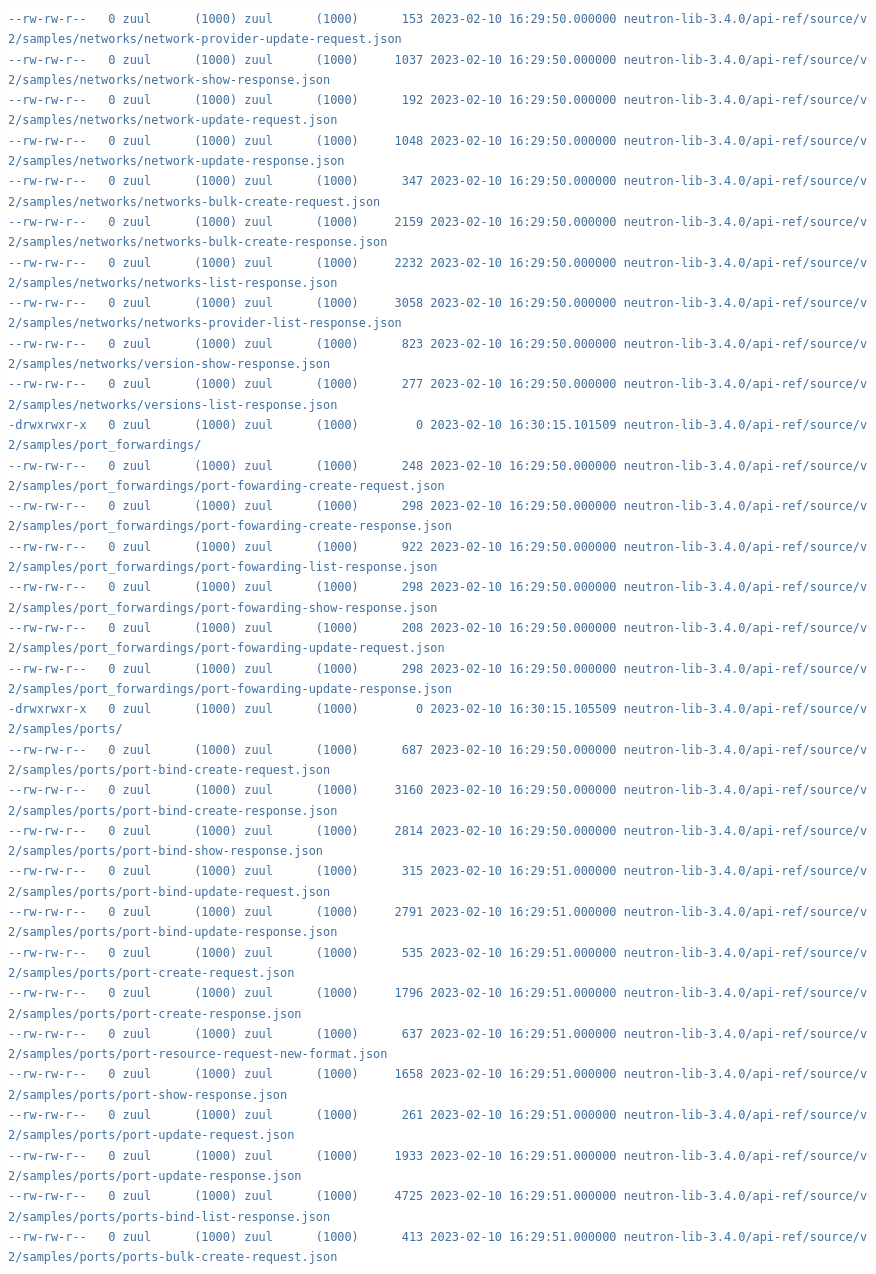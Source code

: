```diff
--rw-rw-r--   0 zuul      (1000) zuul      (1000)      153 2023-02-10 16:29:50.000000 neutron-lib-3.4.0/api-ref/source/v2/samples/networks/network-provider-update-request.json
--rw-rw-r--   0 zuul      (1000) zuul      (1000)     1037 2023-02-10 16:29:50.000000 neutron-lib-3.4.0/api-ref/source/v2/samples/networks/network-show-response.json
--rw-rw-r--   0 zuul      (1000) zuul      (1000)      192 2023-02-10 16:29:50.000000 neutron-lib-3.4.0/api-ref/source/v2/samples/networks/network-update-request.json
--rw-rw-r--   0 zuul      (1000) zuul      (1000)     1048 2023-02-10 16:29:50.000000 neutron-lib-3.4.0/api-ref/source/v2/samples/networks/network-update-response.json
--rw-rw-r--   0 zuul      (1000) zuul      (1000)      347 2023-02-10 16:29:50.000000 neutron-lib-3.4.0/api-ref/source/v2/samples/networks/networks-bulk-create-request.json
--rw-rw-r--   0 zuul      (1000) zuul      (1000)     2159 2023-02-10 16:29:50.000000 neutron-lib-3.4.0/api-ref/source/v2/samples/networks/networks-bulk-create-response.json
--rw-rw-r--   0 zuul      (1000) zuul      (1000)     2232 2023-02-10 16:29:50.000000 neutron-lib-3.4.0/api-ref/source/v2/samples/networks/networks-list-response.json
--rw-rw-r--   0 zuul      (1000) zuul      (1000)     3058 2023-02-10 16:29:50.000000 neutron-lib-3.4.0/api-ref/source/v2/samples/networks/networks-provider-list-response.json
--rw-rw-r--   0 zuul      (1000) zuul      (1000)      823 2023-02-10 16:29:50.000000 neutron-lib-3.4.0/api-ref/source/v2/samples/networks/version-show-response.json
--rw-rw-r--   0 zuul      (1000) zuul      (1000)      277 2023-02-10 16:29:50.000000 neutron-lib-3.4.0/api-ref/source/v2/samples/networks/versions-list-response.json
-drwxrwxr-x   0 zuul      (1000) zuul      (1000)        0 2023-02-10 16:30:15.101509 neutron-lib-3.4.0/api-ref/source/v2/samples/port_forwardings/
--rw-rw-r--   0 zuul      (1000) zuul      (1000)      248 2023-02-10 16:29:50.000000 neutron-lib-3.4.0/api-ref/source/v2/samples/port_forwardings/port-fowarding-create-request.json
--rw-rw-r--   0 zuul      (1000) zuul      (1000)      298 2023-02-10 16:29:50.000000 neutron-lib-3.4.0/api-ref/source/v2/samples/port_forwardings/port-fowarding-create-response.json
--rw-rw-r--   0 zuul      (1000) zuul      (1000)      922 2023-02-10 16:29:50.000000 neutron-lib-3.4.0/api-ref/source/v2/samples/port_forwardings/port-fowarding-list-response.json
--rw-rw-r--   0 zuul      (1000) zuul      (1000)      298 2023-02-10 16:29:50.000000 neutron-lib-3.4.0/api-ref/source/v2/samples/port_forwardings/port-fowarding-show-response.json
--rw-rw-r--   0 zuul      (1000) zuul      (1000)      208 2023-02-10 16:29:50.000000 neutron-lib-3.4.0/api-ref/source/v2/samples/port_forwardings/port-fowarding-update-request.json
--rw-rw-r--   0 zuul      (1000) zuul      (1000)      298 2023-02-10 16:29:50.000000 neutron-lib-3.4.0/api-ref/source/v2/samples/port_forwardings/port-fowarding-update-response.json
-drwxrwxr-x   0 zuul      (1000) zuul      (1000)        0 2023-02-10 16:30:15.105509 neutron-lib-3.4.0/api-ref/source/v2/samples/ports/
--rw-rw-r--   0 zuul      (1000) zuul      (1000)      687 2023-02-10 16:29:50.000000 neutron-lib-3.4.0/api-ref/source/v2/samples/ports/port-bind-create-request.json
--rw-rw-r--   0 zuul      (1000) zuul      (1000)     3160 2023-02-10 16:29:50.000000 neutron-lib-3.4.0/api-ref/source/v2/samples/ports/port-bind-create-response.json
--rw-rw-r--   0 zuul      (1000) zuul      (1000)     2814 2023-02-10 16:29:50.000000 neutron-lib-3.4.0/api-ref/source/v2/samples/ports/port-bind-show-response.json
--rw-rw-r--   0 zuul      (1000) zuul      (1000)      315 2023-02-10 16:29:51.000000 neutron-lib-3.4.0/api-ref/source/v2/samples/ports/port-bind-update-request.json
--rw-rw-r--   0 zuul      (1000) zuul      (1000)     2791 2023-02-10 16:29:51.000000 neutron-lib-3.4.0/api-ref/source/v2/samples/ports/port-bind-update-response.json
--rw-rw-r--   0 zuul      (1000) zuul      (1000)      535 2023-02-10 16:29:51.000000 neutron-lib-3.4.0/api-ref/source/v2/samples/ports/port-create-request.json
--rw-rw-r--   0 zuul      (1000) zuul      (1000)     1796 2023-02-10 16:29:51.000000 neutron-lib-3.4.0/api-ref/source/v2/samples/ports/port-create-response.json
--rw-rw-r--   0 zuul      (1000) zuul      (1000)      637 2023-02-10 16:29:51.000000 neutron-lib-3.4.0/api-ref/source/v2/samples/ports/port-resource-request-new-format.json
--rw-rw-r--   0 zuul      (1000) zuul      (1000)     1658 2023-02-10 16:29:51.000000 neutron-lib-3.4.0/api-ref/source/v2/samples/ports/port-show-response.json
--rw-rw-r--   0 zuul      (1000) zuul      (1000)      261 2023-02-10 16:29:51.000000 neutron-lib-3.4.0/api-ref/source/v2/samples/ports/port-update-request.json
--rw-rw-r--   0 zuul      (1000) zuul      (1000)     1933 2023-02-10 16:29:51.000000 neutron-lib-3.4.0/api-ref/source/v2/samples/ports/port-update-response.json
--rw-rw-r--   0 zuul      (1000) zuul      (1000)     4725 2023-02-10 16:29:51.000000 neutron-lib-3.4.0/api-ref/source/v2/samples/ports/ports-bind-list-response.json
--rw-rw-r--   0 zuul      (1000) zuul      (1000)      413 2023-02-10 16:29:51.000000 neutron-lib-3.4.0/api-ref/source/v2/samples/ports/ports-bulk-create-request.json
```